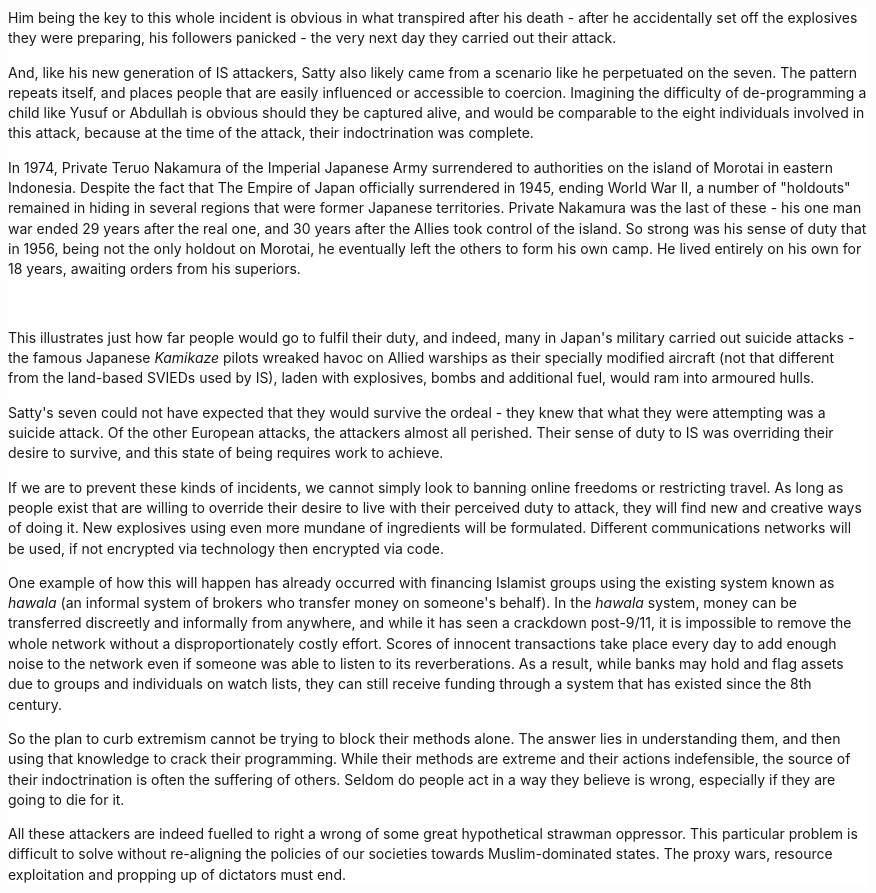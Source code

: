 Him being the key to this whole incident is obvious in what transpired after his death - after he accidentally set off the explosives they were preparing, his followers panicked - the very next day they carried out their attack.

And, like his new generation of IS attackers, Satty also likely came from a scenario like he perpetuated on the seven. The pattern repeats itself, and places people that are easily influenced or accessible to coercion. Imagining the difficulty of de-programming a child like Yusuf or Abdullah is obvious should they be captured alive, and would be comparable to the eight individuals involved in this attack, because at the time of the attack, their indoctrination was complete.

In 1974, Private Teruo Nakamura of the Imperial Japanese Army surrendered to authorities on the island of Morotai in eastern Indonesia. Despite the fact that The Empire of Japan officially surrendered in 1945, ending World War II, a number of "holdouts" remained in hiding in several regions that were former Japanese territories. Private Nakamura was the last of these - his one man war ended 29 years after the real one, and 30 years after the Allies took control of the island. So strong was his sense of duty that in 1956, being not the only holdout on Morotai, he eventually left the others to form his own camp. He lived entirely on his own for 18 years, awaiting orders from his superiors.

<img class="image" src="/assets/images/invisible.gif" alt="Private Teruo Nakamura on his return to his native Taiwan" data-src="{{ site.url }}/assets/images/2017-08-25/teruo-nakamura.jpg" data-width="1000">

This illustrates just how far people would go to fulfil their duty, and indeed, many in Japan's military carried out suicide attacks - the famous Japanese _Kamikaze_ pilots wreaked havoc on Allied warships as their specially modified aircraft (not that different from the land-based SVIEDs used by IS), laden with explosives, bombs and additional fuel, would ram into armoured hulls.

Satty's seven could not have expected that they would survive the ordeal - they knew that what they were attempting was a suicide attack. Of the other European attacks, the attackers almost all perished. Their sense of duty to IS was overriding their desire to survive, and this state of being requires work to achieve.

If we are to prevent these kinds of incidents, we cannot simply look to banning online freedoms or restricting travel. As long as people exist that are willing to override their desire to live with their perceived duty to attack, they will find new and creative ways of doing it. New explosives using even more mundane of ingredients will be formulated. Different communications networks will be used, if not encrypted via technology then encrypted via code.

One example of how this will happen has already occurred with financing Islamist groups using the existing system known as _hawala_ (an informal system of brokers who transfer money on someone's behalf). In the _hawala_ system, money can be transferred discreetly and informally from anywhere, and while it has seen a crackdown post-9/11, it is impossible to remove the whole network without a disproportionately costly effort. Scores of innocent transactions take place every day to add enough noise to the network even if someone was able to listen to its reverberations. As a result, while banks may hold and flag assets due to groups and individuals on watch lists, they can still receive funding through a system that has existed since the 8th century.

So the plan to curb extremism cannot be trying to block their methods alone. The answer lies in understanding them, and then using that knowledge to crack their programming. While their methods are extreme and their actions indefensible, the source of their indoctrination is often the suffering of others. Seldom do people act in a way they believe is wrong, especially if they are going to die for it.

All these attackers are indeed fuelled to right a wrong of some great hypothetical strawman oppressor. This particular problem is difficult to solve without re-aligning the policies of our societies towards Muslim-dominated states. The proxy wars, resource exploitation and propping up of dictators must end.
